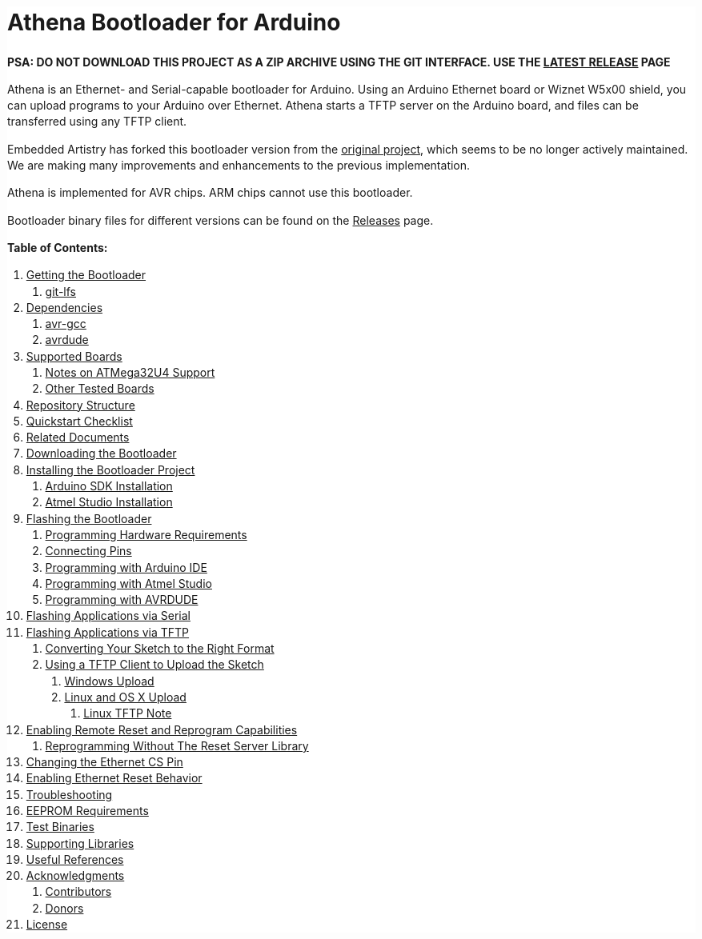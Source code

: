 # Athena Bootloader for Arduino

**PSA: DO NOT DOWNLOAD THIS PROJECT AS A ZIP ARCHIVE USING THE GIT INTERFACE. USE THE [LATEST RELEASE](https://github.com/embeddedartistry/athena-bootloader/releases/latest) PAGE**

Athena is an Ethernet- and Serial-capable bootloader for Arduino. Using an Arduino Ethernet board or Wiznet W5x00 shield, you can upload programs to your Arduino over Ethernet. Athena starts a TFTP server on the Arduino board, and files can be transferred using any TFTP client.

Embedded Artistry has forked this bootloader version from the [original project](https://github.com/loathingKernel/athena-bootloader), which seems to be no longer actively maintained. We are making many improvements and enhancements to the previous implementation.

Athena is implemented for AVR chips. ARM chips cannot use this bootloader.

Bootloader binary files for different versions can be found on the [Releases](https://github.com/embeddedartistry/athena-bootloader/releases) page.

**Table of Contents:**

1. [Getting the Bootloader](#getting-the-bootloader)
	1. [git-lfs](#git-lfs)
1. [Dependencies](#dependencies)
	1. [avr-gcc](#avr-gcc)
	1. [avrdude](#avrdude)
1. [Supported Boards](#supported-boards)
	1. [Notes on ATMega32U4 Support](notes-on-atmega32u4-support)
	2. [Other Tested Boards](#other-tested-boards)
1. [Repository Structure](#repository-structure)
1. [Quickstart Checklist](#quickstart-checklist)
2. [Related Documents](#related-documents)
1. [Downloading the Bootloader](#downloading-the-bootloader)
1. [Installing the Bootloader Project](#installing-the-bootloader-project)
	1. [Arduino SDK Installation](#arduino-sdk-installation)
	1. [Atmel Studio Installation](#atmel-studio-installation)
1. [Flashing the Bootloader](#flashing-the-bootloader)
	1. [Programming Hardware Requirements](#programming-hardware-requirements)
	2. [Connecting Pins](#connecting-pins)
	3. [Programming with Arduino IDE](#programming-with-arduino-ide)
	4. [Programming with Atmel Studio](#programming-with-atmel-studio)
	4. [Programming with AVRDUDE](#programming-with-avrdude)
1. [Flashing Applications via Serial](#flashing-applications-via-serial)
1. [Flashing Applications via TFTP](#flashing-applications-via-tftp)
	1. [Converting Your Sketch to the Right Format](#converting-your-sketch-to-the-right-format)
	1. [Using a TFTP Client to Upload the Sketch](#using-a-tftp-client-to-upload-the-sketch)
		1. [Windows Upload](#windows-upload)
		1. [Linux and OS X Upload](#linux-and-os-x-upload)
			1. [Linux TFTP Note](#linux-tftp-note)
1. [Enabling Remote Reset and Reprogram Capabilities](#enabling-remote-reset-and-reprogram-capabilities)
	1. [Reprogramming Without The Reset Server Library](#reprogramming-without-the-reset-server-library)
1. [Changing the Ethernet CS Pin](#changing-the-ethernet-cs-pin)
2. [Enabling Ethernet Reset Behavior](#enabling-ethernet-reset-behavior)
1. [Troubleshooting](#troubleshooting)
1. [EEPROM Requirements](#eeprom-requirements)
1. [Test Binaries](#test-binaries)
1. [Supporting Libraries](#supporting-libraries)
1. [Useful References](#useful-references)
1. [Acknowledgments](#acknowledgments)
	1. [Contributors](#contributors)
	2. [Donors](#donors)
1. [License](#license)
